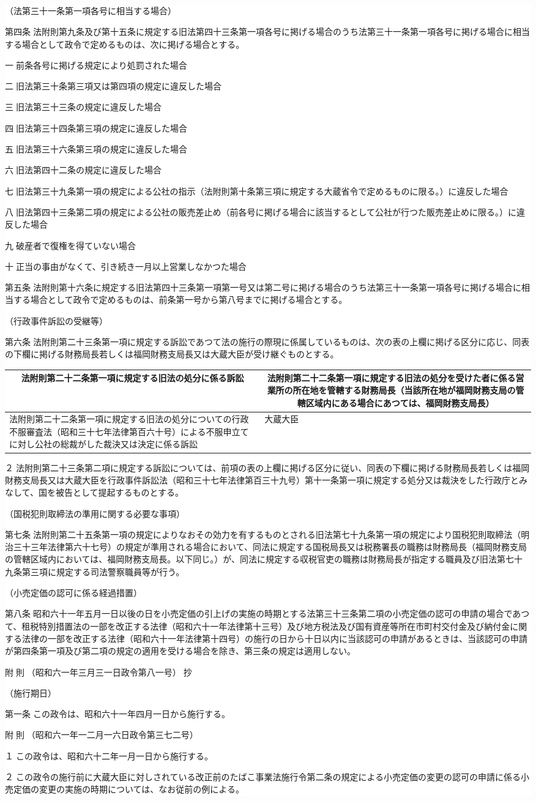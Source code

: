 （法第三十一条第一項各号に相当する場合）

第四条 法附則第九条及び第十五条に規定する旧法第四十三条第一項各号に掲げる場合のうち法第三十一条第一項各号に掲げる場合に相当する場合として政令で定めるものは、次に掲げる場合とする。

一 前条各号に掲げる規定により処罰された場合

二 旧法第三十条第三項又は第四項の規定に違反した場合

三 旧法第三十三条の規定に違反した場合

四 旧法第三十四条第三項の規定に違反した場合

五 旧法第三十六条第三項の規定に違反した場合

六 旧法第四十二条の規定に違反した場合

七 旧法第三十九条第一項の規定による公社の指示（法附則第十条第三項に規定する大蔵省令で定めるものに限る。）に違反した場合

八 旧法第四十三条第二項の規定による公社の販売差止め（前各号に掲げる場合に該当するとして公社が行つた販売差止めに限る。）に違反した場合

九 破産者で復権を得ていない場合

十 正当の事由がなくて、引き続き一月以上営業しなかつた場合

第五条 法附則第十六条に規定する旧法第四十三条第一項第一号又は第二号に掲げる場合のうち法第三十一条第一項各号に掲げる場合に相当する場合として政令で定めるものは、前条第一号から第八号までに掲げる場合とする。

（行政事件訴訟の受継等）

第六条 法附則第二十三条第一項に規定する訴訟であつて法の施行の際現に係属しているものは、次の表の上欄に掲げる区分に応じ、同表の下欄に掲げる財務局長若しくは福岡財務支局長又は大蔵大臣が受け継ぐものとする。

法附則第二十二条第一項に規定する旧法の処分に係る訴訟 | 法附則第二十二条第一項に規定する旧法の処分を受けた者に係る営業所の所在地を管轄する財務局長（当該所在地が福岡財務支局の管轄区域内にある場合にあつては、福岡財務支局長）  
---|---  
法附則第二十二条第一項に規定する旧法の処分についての行政不服審査法（昭和三十七年法律第百六十号）による不服申立てに対し公社の総裁がした裁決又は決定に係る訴訟 | 大蔵大臣  
  
２ 法附則第二十三条第二項に規定する訴訟については、前項の表の上欄に掲げる区分に従い、同表の下欄に掲げる財務局長若しくは福岡財務支局長又は大蔵大臣を行政事件訴訟法（昭和三十七年法律第百三十九号）第十一条第一項に規定する処分又は裁決をした行政庁とみなして、国を被告として提起するものとする。

（国税犯則取締法の準用に関する必要な事項）

第七条 法附則第二十五条第一項の規定によりなおその効力を有するものとされる旧法第七十九条第一項の規定により国税犯則取締法（明治三十三年法律第六十七号）の規定が準用される場合において、同法に規定する国税局長又は税務署長の職務は財務局長（福岡財務支局の管轄区域内においては、福岡財務支局長。以下同じ。）が、同法に規定する収税官吏の職務は財務局長が指定する職員及び旧法第七十九条第三項に規定する司法警察職員等が行う。

（小売定価の認可に係る経過措置）

第八条 昭和六十一年五月一日以後の日を小売定価の引上げの実施の時期とする法第三十三条第二項の小売定価の認可の申請の場合であつて、租税特別措置法の一部を改正する法律（昭和六十一年法律第十三号）及び地方税法及び国有資産等所在市町村交付金及び納付金に関する法律の一部を改正する法律（昭和六十一年法律第十四号）の施行の日から十日以内に当該認可の申請があるときは、当該認可の申請が第四条第一項及び第二項の規定の適用を受ける場合を除き、第三条の規定は適用しない。

附 則 （昭和六一年三月三一日政令第八一号） 抄

（施行期日）

第一条 この政令は、昭和六十一年四月一日から施行する。

附 則 （昭和六一年一二月一六日政令第三七二号）

１ この政令は、昭和六十二年一月一日から施行する。

２ この政令の施行前に大蔵大臣に対しされている改正前のたばこ事業法施行令第二条の規定による小売定価の変更の認可の申請に係る小売定価の変更の実施の時期については、なお従前の例による。
